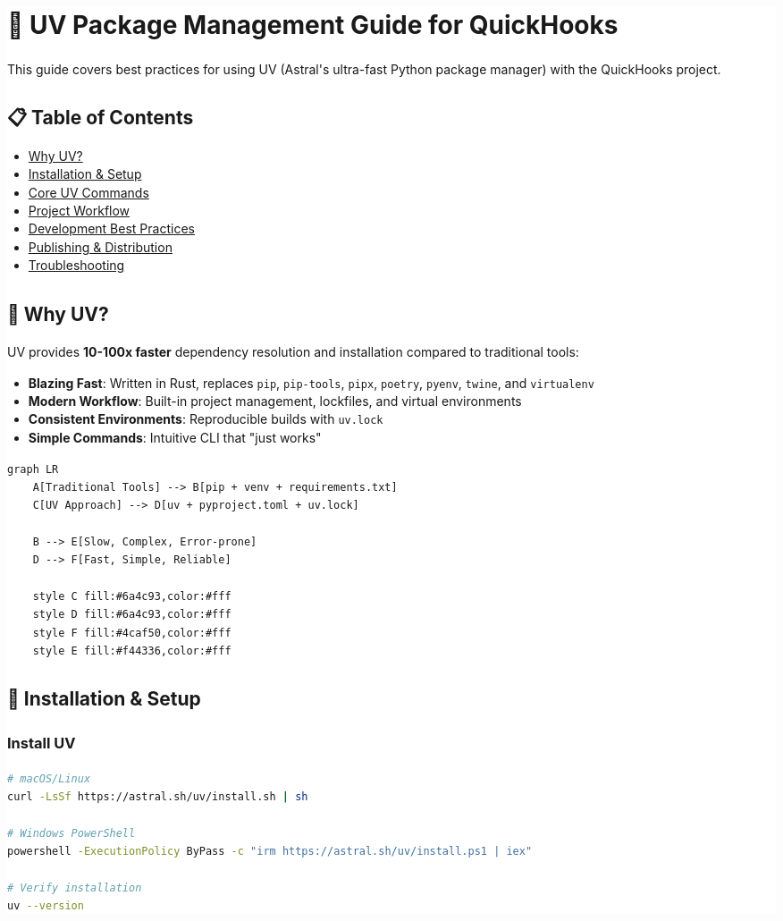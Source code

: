# 🚀 UV Package Management Guide for QuickHooks

This guide covers best practices for using UV (Astral's ultra-fast Python package manager) with the QuickHooks project.

## 📋 Table of Contents

- [Why UV?](#why-uv)
- [Installation & Setup](#installation--setup)
- [Core UV Commands](#core-uv-commands)
- [Project Workflow](#project-workflow)
- [Development Best Practices](#development-best-practices)
- [Publishing & Distribution](#publishing--distribution)
- [Troubleshooting](#troubleshooting)

## 🌟 Why UV?

UV provides **10-100x faster** dependency resolution and installation compared to traditional tools:

- **Blazing Fast**: Written in Rust, replaces `pip`, `pip-tools`, `pipx`, `poetry`, `pyenv`, `twine`, and `virtualenv`
- **Modern Workflow**: Built-in project management, lockfiles, and virtual environments
- **Consistent Environments**: Reproducible builds with `uv.lock`
- **Simple Commands**: Intuitive CLI that "just works"

```mermaid
graph LR
    A[Traditional Tools] --> B[pip + venv + requirements.txt]
    C[UV Approach] --> D[uv + pyproject.toml + uv.lock]
    
    B --> E[Slow, Complex, Error-prone]
    D --> F[Fast, Simple, Reliable]
    
    style C fill:#6a4c93,color:#fff
    style D fill:#6a4c93,color:#fff
    style F fill:#4caf50,color:#fff
    style E fill:#f44336,color:#fff
```

## 🔧 Installation & Setup

### Install UV

```bash
# macOS/Linux
curl -LsSf https://astral.sh/uv/install.sh | sh

# Windows PowerShell  
powershell -ExecutionPolicy ByPass -c "irm https://astral.sh/uv/install.ps1 | iex"

# Verify installation
uv --version
```
